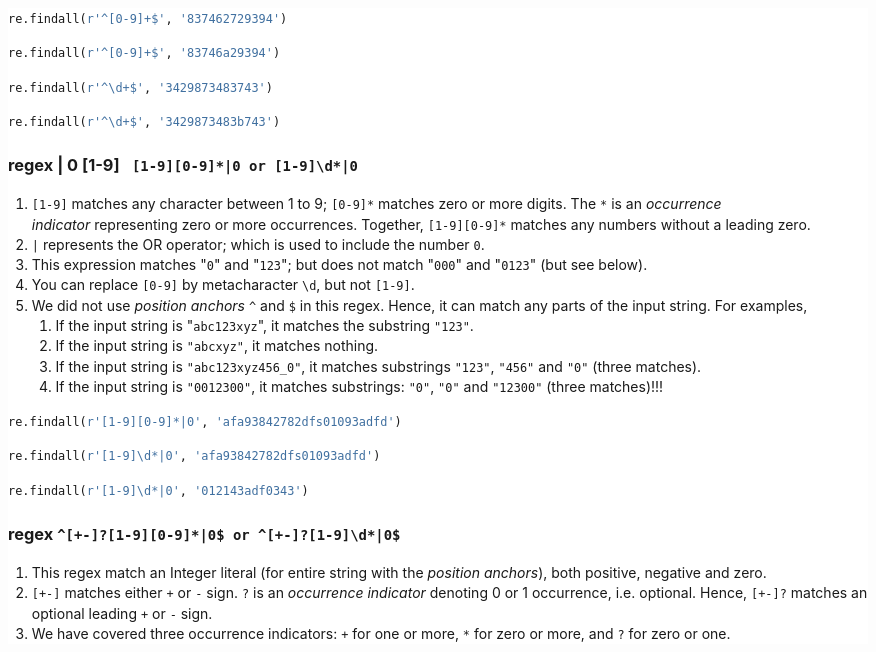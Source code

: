 ```python
re.findall(r'^[0-9]+$', '837462729394')
```

```python
re.findall(r'^[0-9]+$', '83746a29394')
```

```python
re.findall(r'^\d+$', '3429873483743')
```

```python
re.findall(r'^\d+$', '3429873483b743')
```

```python

```

### regex | 0 [1-9] ``` [1-9][0-9]*|0 or [1-9]\d*|0```

1.  `[1-9]` matches any character between 1 to 9; `[0-9]*` matches zero or more digits. The `*` is an _occurrence indicator_ representing zero or more occurrences. Together, `[1-9][0-9]*` matches any numbers without a leading zero.
2.  `|` represents the OR operator; which is used to include the number `0`.
3.  This expression matches "`0`" and "`123`"; but does not match "`000`" and "`0123`" (but see below).
4.  You can replace `[0-9]` by metacharacter `\d`, but not `[1-9]`.
5.  We did not use _position anchors_ `^` and `$` in this regex. Hence, it can match any parts of the input string. For examples,
    1.  If the input string is "`abc123xyz`", it matches the substring `"123"`.
    2.  If the input string is `"abcxyz"`, it matches nothing.
    3.  If the input string is `"abc123xyz456_0"`, it matches substrings `"123"`, `"456"` and `"0"` (three matches).
    4.  If the input string is `"0012300"`, it matches substrings: `"0"`, `"0"` and `"12300"` (three matches)!!!

```python
re.findall(r'[1-9][0-9]*|0', 'afa93842782dfs01093adfd')
```

```python
re.findall(r'[1-9]\d*|0', 'afa93842782dfs01093adfd')
```

```python
re.findall(r'[1-9]\d*|0', '012143adf0343')
```

### regex ```^[+-]?[1-9][0-9]*|0$ or ^[+-]?[1-9]\d*|0$```

1.  This regex match an Integer literal (for entire string with the _position anchors_), both positive, negative and zero.
2.  `[+-]` matches either `+` or `-` sign. `?` is an _occurrence indicator_ denoting 0 or 1 occurrence, i.e. optional. Hence, `[+-]?` matches an optional leading `+` or `-` sign.
3.  We have covered three occurrence indicators: `+` for one or more, `*` for zero or more, and `?` for zero or one.
